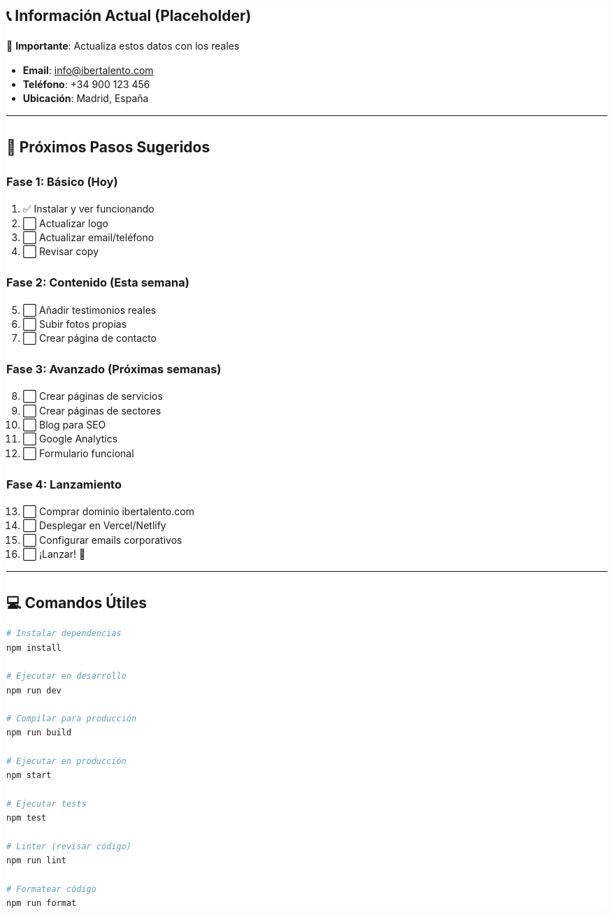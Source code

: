 
## 📞 Información Actual (Placeholder)

🔴 **Importante**: Actualiza estos datos con los reales

- **Email**: info@ibertalento.com
- **Teléfono**: +34 900 123 456
- **Ubicación**: Madrid, España

---

## 🚀 Próximos Pasos Sugeridos

### Fase 1: Básico (Hoy)
1. ✅ Instalar y ver funcionando
2. ⬜ Actualizar logo
3. ⬜ Actualizar email/teléfono
4. ⬜ Revisar copy

### Fase 2: Contenido (Esta semana)
5. ⬜ Añadir testimonios reales
6. ⬜ Subir fotos propias
7. ⬜ Crear página de contacto

### Fase 3: Avanzado (Próximas semanas)
8. ⬜ Crear páginas de servicios
9. ⬜ Crear páginas de sectores
10. ⬜ Blog para SEO
11. ⬜ Google Analytics
12. ⬜ Formulario funcional

### Fase 4: Lanzamiento
13. ⬜ Comprar dominio ibertalento.com
14. ⬜ Desplegar en Vercel/Netlify
15. ⬜ Configurar emails corporativos
16. ⬜ ¡Lanzar! 🎉

---

## 💻 Comandos Útiles

```bash
# Instalar dependencias
npm install

# Ejecutar en desarrollo
npm run dev

# Compilar para producción
npm run build

# Ejecutar en producción
npm start

# Ejecutar tests
npm test

# Linter (revisar código)
npm run lint

# Formatear código
npm run format
```